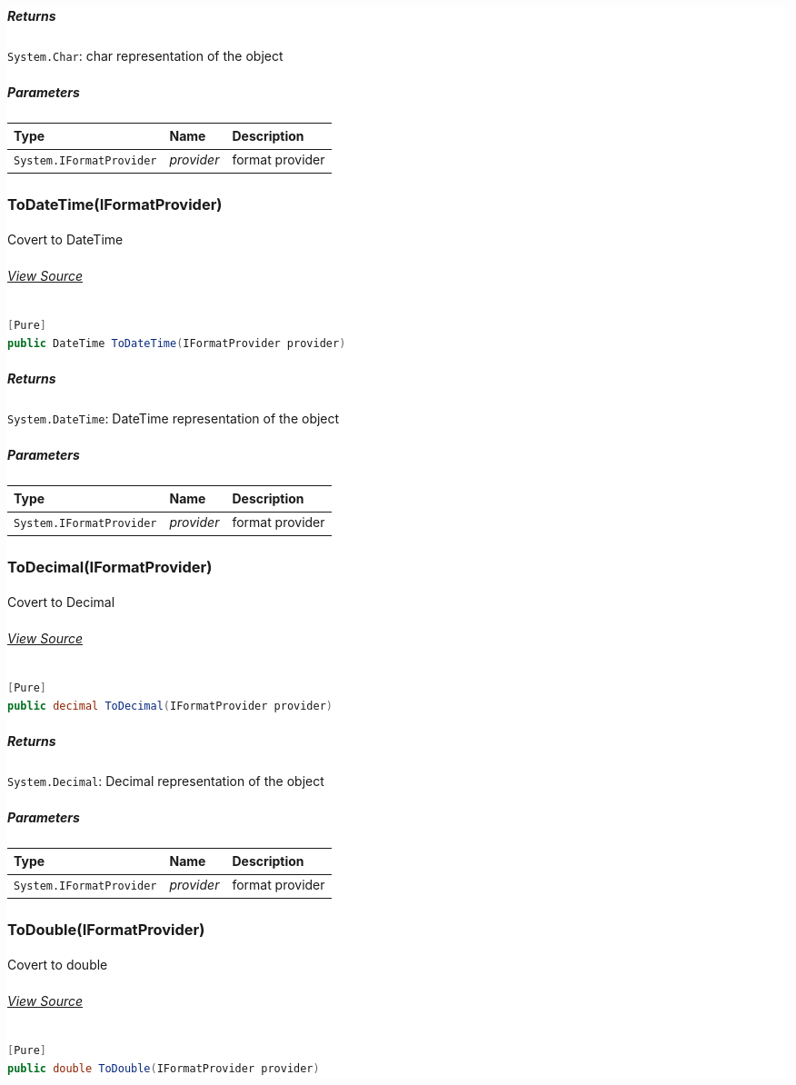 ##### Returns

`System.Char`: char representation of the object
##### Parameters

| Type | Name | Description |
|:--- |:--- |:--- |
| `System.IFormatProvider` | *provider* | format provider |

### ToDateTime(IFormatProvider)
Covert to DateTime
###### [View Source](https://github.com/WildernessLabs/Meadow.Units.git/blob/develop/Source/Meadow.Units/ApparentPower.cs#L296)
```csharp title="Declaration"
[Pure]
public DateTime ToDateTime(IFormatProvider provider)
```

##### Returns

`System.DateTime`: DateTime representation of the object
##### Parameters

| Type | Name | Description |
|:--- |:--- |:--- |
| `System.IFormatProvider` | *provider* | format provider |

### ToDecimal(IFormatProvider)
Covert to Decimal
###### [View Source](https://github.com/WildernessLabs/Meadow.Units.git/blob/develop/Source/Meadow.Units/ApparentPower.cs#L303)
```csharp title="Declaration"
[Pure]
public decimal ToDecimal(IFormatProvider provider)
```

##### Returns

`System.Decimal`: Decimal representation of the object
##### Parameters

| Type | Name | Description |
|:--- |:--- |:--- |
| `System.IFormatProvider` | *provider* | format provider |

### ToDouble(IFormatProvider)
Covert to double
###### [View Source](https://github.com/WildernessLabs/Meadow.Units.git/blob/develop/Source/Meadow.Units/ApparentPower.cs#L310)
```csharp title="Declaration"
[Pure]
public double ToDouble(IFormatProvider provider)
```
